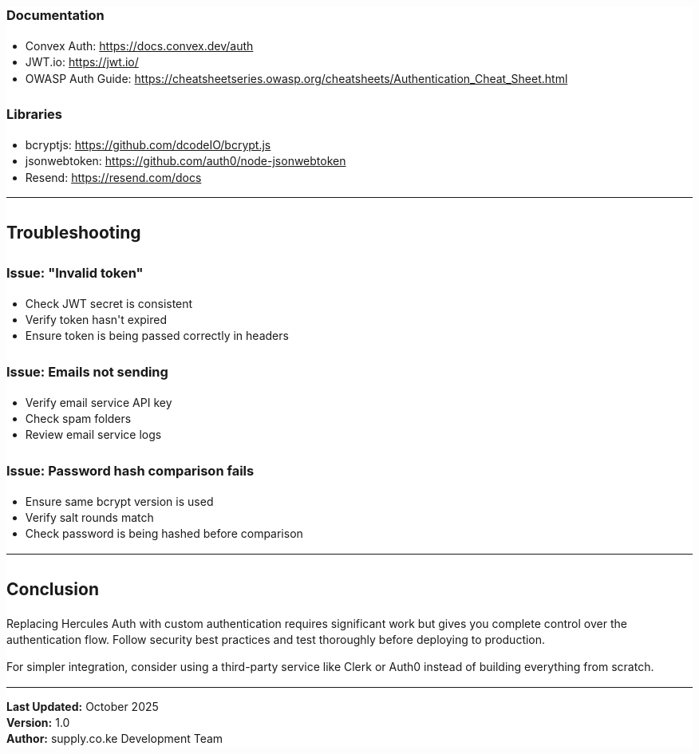### Documentation
- Convex Auth: https://docs.convex.dev/auth
- JWT.io: https://jwt.io/
- OWASP Auth Guide: https://cheatsheetseries.owasp.org/cheatsheets/Authentication_Cheat_Sheet.html

### Libraries
- bcryptjs: https://github.com/dcodeIO/bcrypt.js
- jsonwebtoken: https://github.com/auth0/node-jsonwebtoken
- Resend: https://resend.com/docs

---

## Troubleshooting

### Issue: "Invalid token"
- Check JWT secret is consistent
- Verify token hasn't expired
- Ensure token is being passed correctly in headers

### Issue: Emails not sending
- Verify email service API key
- Check spam folders
- Review email service logs

### Issue: Password hash comparison fails
- Ensure same bcrypt version is used
- Verify salt rounds match
- Check password is being hashed before comparison

---

## Conclusion

Replacing Hercules Auth with custom authentication requires significant work but gives you complete control over the authentication flow. Follow security best practices and test thoroughly before deploying to production.

For simpler integration, consider using a third-party service like Clerk or Auth0 instead of building everything from scratch.

---

**Last Updated:** October 2025  
**Version:** 1.0  
**Author:** supply.co.ke Development Team

